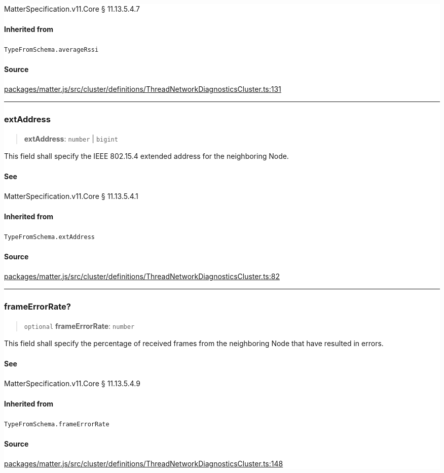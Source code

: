 MatterSpecification.v11.Core § 11.13.5.4.7

#### Inherited from

`TypeFromSchema.averageRssi`

#### Source

[packages/matter.js/src/cluster/definitions/ThreadNetworkDiagnosticsCluster.ts:131](https://github.com/project-chip/matter.js/blob/7a8cbb56b87d4ccf34bec5a9a95ab40a1711324f/packages/matter.js/src/cluster/definitions/ThreadNetworkDiagnosticsCluster.ts#L131)

***

### extAddress

> **extAddress**: `number` \| `bigint`

This field shall specify the IEEE 802.15.4 extended address for the neighboring Node.

#### See

MatterSpecification.v11.Core § 11.13.5.4.1

#### Inherited from

`TypeFromSchema.extAddress`

#### Source

[packages/matter.js/src/cluster/definitions/ThreadNetworkDiagnosticsCluster.ts:82](https://github.com/project-chip/matter.js/blob/7a8cbb56b87d4ccf34bec5a9a95ab40a1711324f/packages/matter.js/src/cluster/definitions/ThreadNetworkDiagnosticsCluster.ts#L82)

***

### frameErrorRate?

> `optional` **frameErrorRate**: `number`

This field shall specify the percentage of received frames from the neighboring Node that have resulted in
errors.

#### See

MatterSpecification.v11.Core § 11.13.5.4.9

#### Inherited from

`TypeFromSchema.frameErrorRate`

#### Source

[packages/matter.js/src/cluster/definitions/ThreadNetworkDiagnosticsCluster.ts:148](https://github.com/project-chip/matter.js/blob/7a8cbb56b87d4ccf34bec5a9a95ab40a1711324f/packages/matter.js/src/cluster/definitions/ThreadNetworkDiagnosticsCluster.ts#L148)

